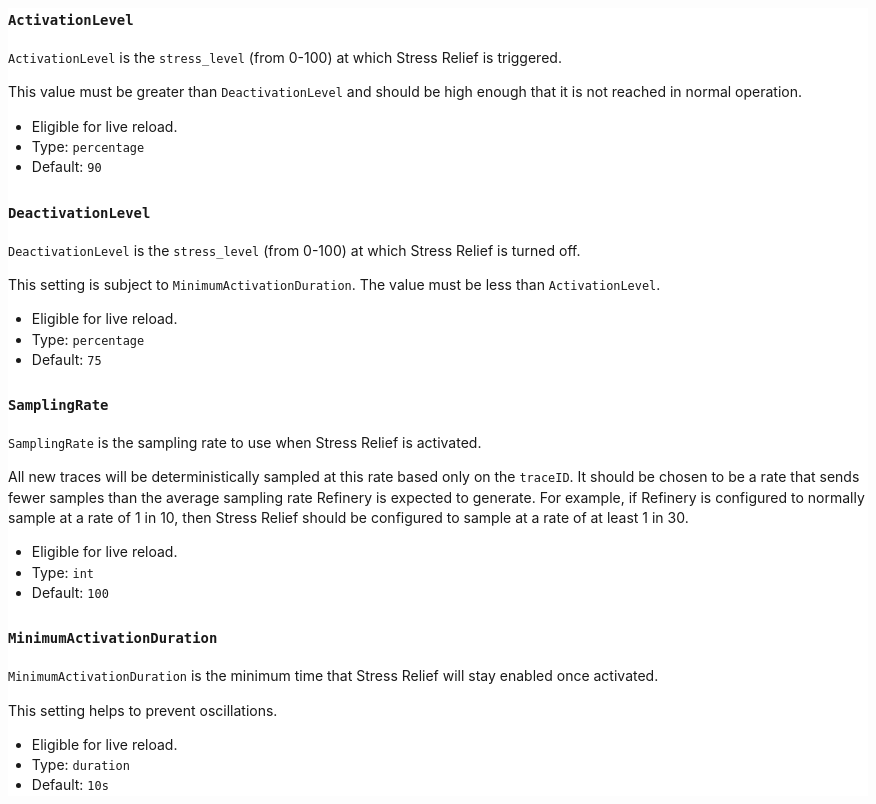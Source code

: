 ### `ActivationLevel`

`ActivationLevel` is the `stress_level` (from 0-100) at which Stress Relief is triggered.

This value must be greater than `DeactivationLevel` and should be high enough that it is not reached in normal operation.

- Eligible for live reload.
- Type: `percentage`
- Default: `90`

### `DeactivationLevel`

`DeactivationLevel` is the `stress_level` (from 0-100) at which Stress Relief is turned off.

This setting is subject to `MinimumActivationDuration`.
The value must be less than `ActivationLevel`.

- Eligible for live reload.
- Type: `percentage`
- Default: `75`

### `SamplingRate`

`SamplingRate` is the sampling rate to use when Stress Relief is activated.

All new traces will be deterministically sampled at this rate based only on the `traceID`.
It should be chosen to be a rate that sends fewer samples than the average sampling rate Refinery is expected to generate.
For example, if Refinery is configured to normally sample at a rate of 1 in 10, then Stress Relief should be configured to sample at a rate of at least 1 in 30.

- Eligible for live reload.
- Type: `int`
- Default: `100`

### `MinimumActivationDuration`

`MinimumActivationDuration` is the minimum time that Stress Relief will stay enabled once activated.

This setting helps to prevent oscillations.

- Eligible for live reload.
- Type: `duration`
- Default: `10s`

